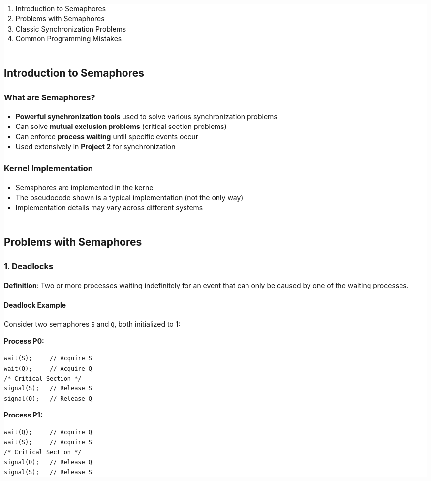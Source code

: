 
1. [Introduction to Semaphores](https://claude.ai/chat/04209699-2721-4c89-a2b8-e83ff13c22a8#introduction-to-semaphores)
2. [Problems with Semaphores](https://claude.ai/chat/04209699-2721-4c89-a2b8-e83ff13c22a8#problems-with-semaphores)
3. [Classic Synchronization Problems](https://claude.ai/chat/04209699-2721-4c89-a2b8-e83ff13c22a8#classic-synchronization-problems)
4. [Common Programming Mistakes](https://claude.ai/chat/04209699-2721-4c89-a2b8-e83ff13c22a8#common-programming-mistakes)

---

## Introduction to Semaphores

### What are Semaphores?

- **Powerful synchronization tools** used to solve various synchronization problems
- Can solve **mutual exclusion problems** (critical section problems)
- Can enforce **process waiting** until specific events occur
- Used extensively in **Project 2** for synchronization

### Kernel Implementation

- Semaphores are implemented in the kernel
- The pseudocode shown is a typical implementation (not the only way)
- Implementation details may vary across different systems

---

## Problems with Semaphores

### 1. Deadlocks

**Definition**: Two or more processes waiting indefinitely for an event that can only be caused by one of the waiting processes.

#### Deadlock Example

Consider two semaphores `S` and `Q`, both initialized to 1:

**Process P0:**

```
wait(S);     // Acquire S
wait(Q);     // Acquire Q
/* Critical Section */
signal(S);   // Release S
signal(Q);   // Release Q
```

**Process P1:**

```
wait(Q);     // Acquire Q
wait(S);     // Acquire S  
/* Critical Section */
signal(Q);   // Release Q
signal(S);   // Release S
```
